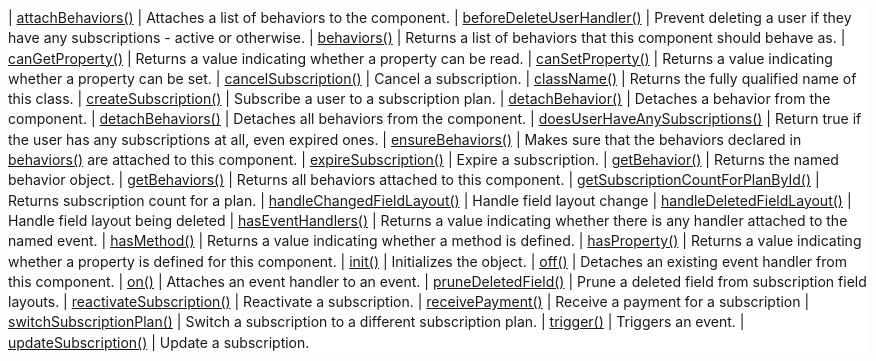 | [attachBehaviors()](https://www.yiiframework.com/doc/api/2.0/yii-base-component#attachBehaviors()-detail "Defined by yii\base\Component")   | Attaches a list of behaviors to the component.
| [beforeDeleteUserHandler()](craft-commerce-services-subscriptions.md#method-beforedeleteuserhandler)                                        | Prevent deleting a user if they have any subscriptions - active or otherwise.
| [behaviors()](https://www.yiiframework.com/doc/api/2.0/yii-base-component#behaviors()-detail "Defined by yii\base\Component")               | Returns a list of behaviors that this component should behave as.
| [canGetProperty()](https://www.yiiframework.com/doc/api/2.0/yii-base-component#canGetProperty()-detail "Defined by yii\base\Component")     | Returns a value indicating whether a property can be read.
| [canSetProperty()](https://www.yiiframework.com/doc/api/2.0/yii-base-component#canSetProperty()-detail "Defined by yii\base\Component")     | Returns a value indicating whether a property can be set.
| [cancelSubscription()](craft-commerce-services-subscriptions.md#method-cancelsubscription)                                                  | Cancel a subscription.
| [className()](https://www.yiiframework.com/doc/api/2.0/yii-base-baseobject#className()-detail "Defined by yii\base\BaseObject")             | Returns the fully qualified name of this class.
| [createSubscription()](craft-commerce-services-subscriptions.md#method-createsubscription)                                                  | Subscribe a user to a subscription plan.
| [detachBehavior()](https://www.yiiframework.com/doc/api/2.0/yii-base-component#detachBehavior()-detail "Defined by yii\base\Component")     | Detaches a behavior from the component.
| [detachBehaviors()](https://www.yiiframework.com/doc/api/2.0/yii-base-component#detachBehaviors()-detail "Defined by yii\base\Component")   | Detaches all behaviors from the component.
| [doesUserHaveAnySubscriptions()](craft-commerce-services-subscriptions.md#method-doesuserhaveanysubscriptions)                              | Return true if the user has any subscriptions at all, even expired ones.
| [ensureBehaviors()](https://www.yiiframework.com/doc/api/2.0/yii-base-component#ensureBehaviors()-detail "Defined by yii\base\Component")   | Makes sure that the behaviors declared in [behaviors()](https://www.yiiframework.com/doc/api/2.0/yii-base-component#behaviors()-detail) are attached to this component.
| [expireSubscription()](craft-commerce-services-subscriptions.md#method-expiresubscription)                                                  | Expire a subscription.
| [getBehavior()](https://www.yiiframework.com/doc/api/2.0/yii-base-component#getBehavior()-detail "Defined by yii\base\Component")           | Returns the named behavior object.
| [getBehaviors()](https://www.yiiframework.com/doc/api/2.0/yii-base-component#getBehaviors()-detail "Defined by yii\base\Component")         | Returns all behaviors attached to this component.
| [getSubscriptionCountForPlanById()](craft-commerce-services-subscriptions.md#method-getsubscriptioncountforplanbyid)                        | Returns subscription count for a plan.
| [handleChangedFieldLayout()](craft-commerce-services-subscriptions.md#method-handlechangedfieldlayout)                                      | Handle field layout change
| [handleDeletedFieldLayout()](craft-commerce-services-subscriptions.md#method-handledeletedfieldlayout)                                      | Handle field layout being deleted
| [hasEventHandlers()](https://www.yiiframework.com/doc/api/2.0/yii-base-component#hasEventHandlers()-detail "Defined by yii\base\Component") | Returns a value indicating whether there is any handler attached to the named event.
| [hasMethod()](https://www.yiiframework.com/doc/api/2.0/yii-base-component#hasMethod()-detail "Defined by yii\base\Component")               | Returns a value indicating whether a method is defined.
| [hasProperty()](https://www.yiiframework.com/doc/api/2.0/yii-base-component#hasProperty()-detail "Defined by yii\base\Component")           | Returns a value indicating whether a property is defined for this component.
| [init()](https://www.yiiframework.com/doc/api/2.0/yii-base-baseobject#init()-detail "Defined by yii\base\BaseObject")                       | Initializes the object.
| [off()](https://www.yiiframework.com/doc/api/2.0/yii-base-component#off()-detail "Defined by yii\base\Component")                           | Detaches an existing event handler from this component.
| [on()](https://www.yiiframework.com/doc/api/2.0/yii-base-component#on()-detail "Defined by yii\base\Component")                             | Attaches an event handler to an event.
| [pruneDeletedField()](craft-commerce-services-subscriptions.md#method-prunedeletedfield)                                                    | Prune a deleted field from subscription field layouts.
| [reactivateSubscription()](craft-commerce-services-subscriptions.md#method-reactivatesubscription)                                          | Reactivate a subscription.
| [receivePayment()](craft-commerce-services-subscriptions.md#method-receivepayment)                                                          | Receive a payment for a subscription
| [switchSubscriptionPlan()](craft-commerce-services-subscriptions.md#method-switchsubscriptionplan)                                          | Switch a subscription to a different subscription plan.
| [trigger()](https://www.yiiframework.com/doc/api/2.0/yii-base-component#trigger()-detail "Defined by yii\base\Component")                   | Triggers an event.
| [updateSubscription()](craft-commerce-services-subscriptions.md#method-updatesubscription)                                                  | Update a subscription.

